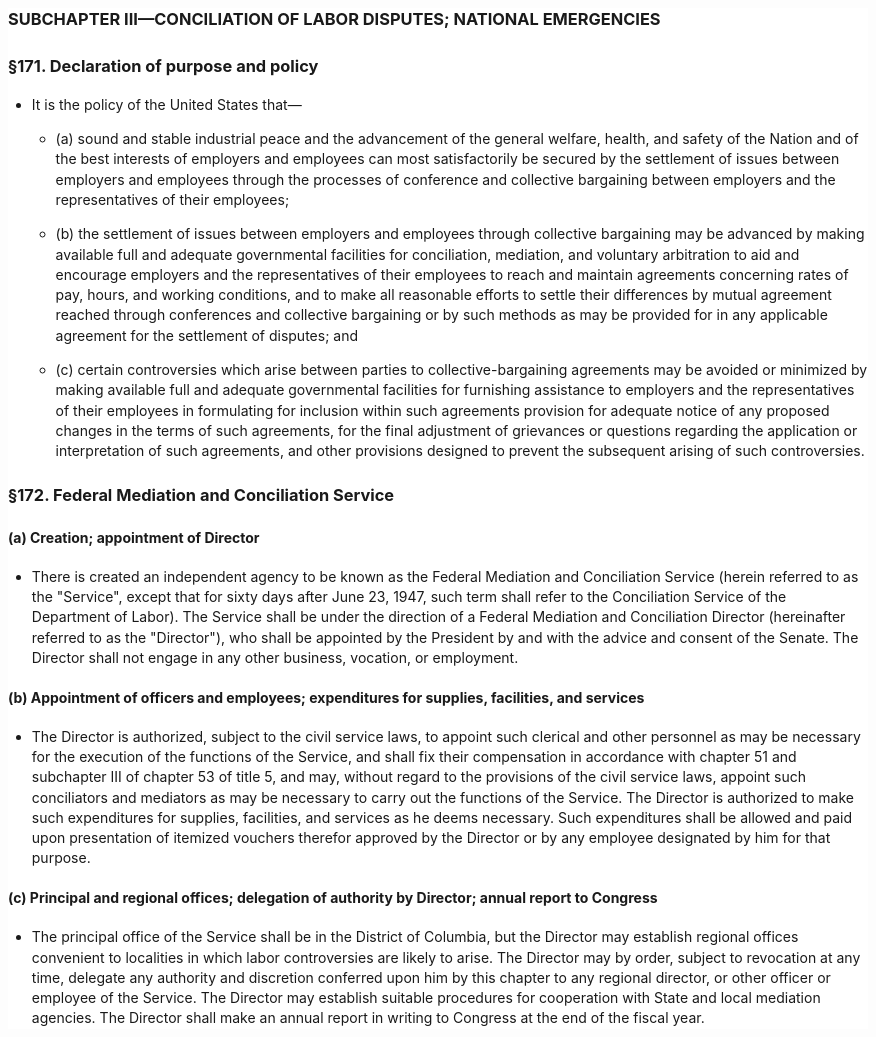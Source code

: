 ### SUBCHAPTER III—CONCILIATION OF LABOR DISPUTES; NATIONAL EMERGENCIES

### §171. Declaration of purpose and policy
* It is the policy of the United States that—

  * (a) sound and stable industrial peace and the advancement of the general welfare, health, and safety of the Nation and of the best interests of employers and employees can most satisfactorily be secured by the settlement of issues between employers and employees through the processes of conference and collective bargaining between employers and the representatives of their employees;

  * (b) the settlement of issues between employers and employees through collective bargaining may be advanced by making available full and adequate governmental facilities for conciliation, mediation, and voluntary arbitration to aid and encourage employers and the representatives of their employees to reach and maintain agreements concerning rates of pay, hours, and working conditions, and to make all reasonable efforts to settle their differences by mutual agreement reached through conferences and collective bargaining or by such methods as may be provided for in any applicable agreement for the settlement of disputes; and

  * (c) certain controversies which arise between parties to collective-bargaining agreements may be avoided or minimized by making available full and adequate governmental facilities for furnishing assistance to employers and the representatives of their employees in formulating for inclusion within such agreements provision for adequate notice of any proposed changes in the terms of such agreements, for the final adjustment of grievances or questions regarding the application or interpretation of such agreements, and other provisions designed to prevent the subsequent arising of such controversies.

### §172. Federal Mediation and Conciliation Service
#### (a) Creation; appointment of Director
* There is created an independent agency to be known as the Federal Mediation and Conciliation Service (herein referred to as the "Service", except that for sixty days after June 23, 1947, such term shall refer to the Conciliation Service of the Department of Labor). The Service shall be under the direction of a Federal Mediation and Conciliation Director (hereinafter referred to as the "Director"), who shall be appointed by the President by and with the advice and consent of the Senate. The Director shall not engage in any other business, vocation, or employment.

#### (b) Appointment of officers and employees; expenditures for supplies, facilities, and services
* The Director is authorized, subject to the civil service laws, to appoint such clerical and other personnel as may be necessary for the execution of the functions of the Service, and shall fix their compensation in accordance with chapter 51 and subchapter III of chapter 53 of title 5, and may, without regard to the provisions of the civil service laws, appoint such conciliators and mediators as may be necessary to carry out the functions of the Service. The Director is authorized to make such expenditures for supplies, facilities, and services as he deems necessary. Such expenditures shall be allowed and paid upon presentation of itemized vouchers therefor approved by the Director or by any employee designated by him for that purpose.

#### (c) Principal and regional offices; delegation of authority by Director; annual report to Congress
* The principal office of the Service shall be in the District of Columbia, but the Director may establish regional offices convenient to localities in which labor controversies are likely to arise. The Director may by order, subject to revocation at any time, delegate any authority and discretion conferred upon him by this chapter to any regional director, or other officer or employee of the Service. The Director may establish suitable procedures for cooperation with State and local mediation agencies. The Director shall make an annual report in writing to Congress at the end of the fiscal year.
